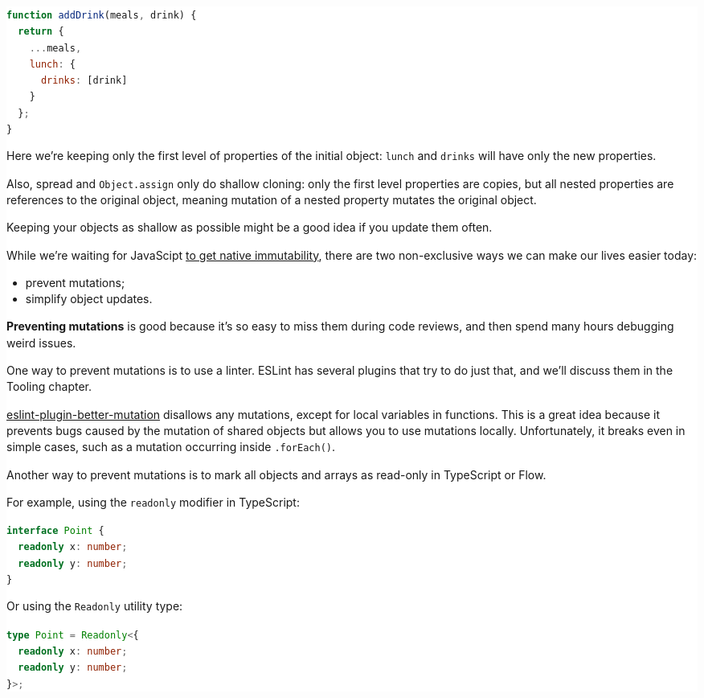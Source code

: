 ```js
function addDrink(meals, drink) {
  return {
    ...meals,
    lunch: {
      drinks: [drink]
    }
  };
}
```



Here we’re keeping only the first level of properties of the initial object: `lunch` and `drinks` will have only the new properties.

Also, spread and `Object.assign` only do shallow cloning: only the first level properties are copies, but all nested properties are references to the original object, meaning mutation of a nested property mutates the original object.

Keeping your objects as shallow as possible might be a good idea if you update them often.

While we’re waiting for JavaScipt [to get native immutability](https://github.com/tc39/proposal-record-tuple), there are two non-exclusive ways we can make our lives easier today:

- prevent mutations;
- simplify object updates.

**Preventing mutations** is good because it’s so easy to miss them during code reviews, and then spend many hours debugging weird issues.

One way to prevent mutations is to use a linter. ESLint has several plugins that try to do just that, and we’ll discuss them in the Tooling chapter.

[eslint-plugin-better-mutation](https://github.com/sloops77/eslint-plugin-better-mutation) disallows any mutations, except for local variables in functions. This is a great idea because it prevents bugs caused by the mutation of shared objects but allows you to use mutations locally. Unfortunately, it breaks even in simple cases, such as a mutation occurring inside `.forEach()`.

Another way to prevent mutations is to mark all objects and arrays as read-only in TypeScript or Flow.

For example, using the `readonly` modifier in TypeScript:

```ts
interface Point {
  readonly x: number;
  readonly y: number;
}
```

Or using the `Readonly` utility type:

```ts
type Point = Readonly<{
  readonly x: number;
  readonly y: number;
}>;
```
